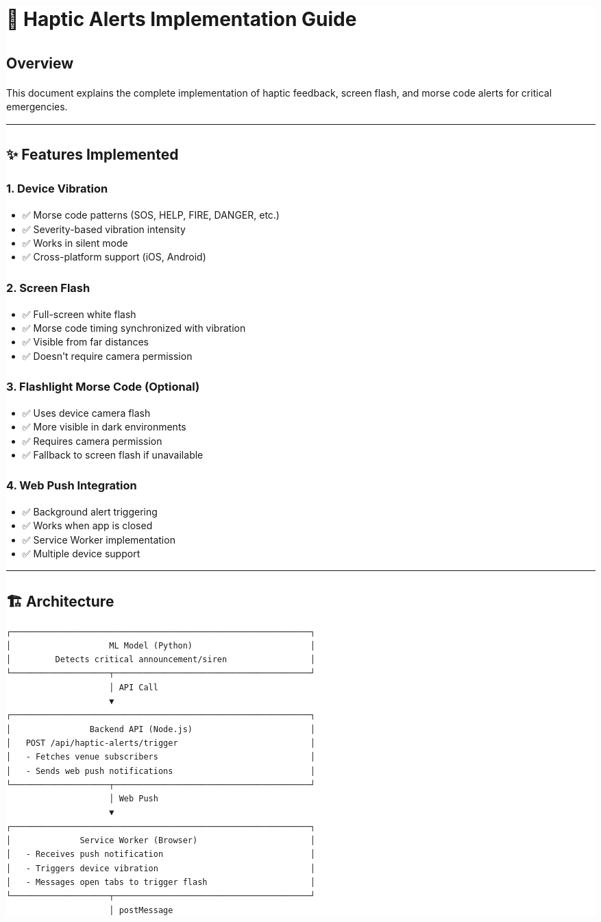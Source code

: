 # 🚨 Haptic Alerts Implementation Guide

## Overview

This document explains the complete implementation of haptic feedback, screen flash, and morse code alerts for critical emergencies.

---

## ✨ Features Implemented

### 1. **Device Vibration**
- ✅ Morse code patterns (SOS, HELP, FIRE, DANGER, etc.)
- ✅ Severity-based vibration intensity
- ✅ Works in silent mode
- ✅ Cross-platform support (iOS, Android)

### 2. **Screen Flash**
- ✅ Full-screen white flash
- ✅ Morse code timing synchronized with vibration
- ✅ Visible from far distances
- ✅ Doesn't require camera permission

### 3. **Flashlight Morse Code** (Optional)
- ✅ Uses device camera flash
- ✅ More visible in dark environments
- ✅ Requires camera permission
- ✅ Fallback to screen flash if unavailable

### 4. **Web Push Integration**
- ✅ Background alert triggering
- ✅ Works when app is closed
- ✅ Service Worker implementation
- ✅ Multiple device support

---

## 🏗️ Architecture

```
┌─────────────────────────────────────────────────────────────┐
│                    ML Model (Python)                        │
│         Detects critical announcement/siren                 │
└────────────────────┬────────────────────────────────────────┘
                     │ API Call
                     ▼
┌─────────────────────────────────────────────────────────────┐
│                Backend API (Node.js)                        │
│   POST /api/haptic-alerts/trigger                           │
│   - Fetches venue subscribers                               │
│   - Sends web push notifications                            │
└────────────────────┬────────────────────────────────────────┘
                     │ Web Push
                     ▼
┌─────────────────────────────────────────────────────────────┐
│              Service Worker (Browser)                       │
│   - Receives push notification                              │
│   - Triggers device vibration                               │
│   - Messages open tabs to trigger flash                     │
└────────────────────┬────────────────────────────────────────┘
                     │ postMessage
```